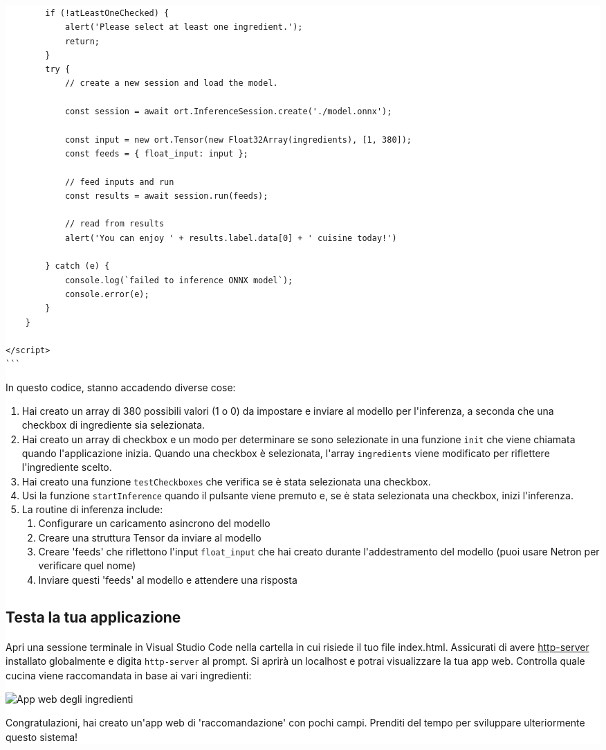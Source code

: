             if (!atLeastOneChecked) {
                alert('Please select at least one ingredient.');
                return;
            }
            try {
                // create a new session and load the model.
                
                const session = await ort.InferenceSession.create('./model.onnx');

                const input = new ort.Tensor(new Float32Array(ingredients), [1, 380]);
                const feeds = { float_input: input };

                // feed inputs and run
                const results = await session.run(feeds);

                // read from results
                alert('You can enjoy ' + results.label.data[0] + ' cuisine today!')

            } catch (e) {
                console.log(`failed to inference ONNX model`);
                console.error(e);
            }
        }
               
    </script>
    ```

In questo codice, stanno accadendo diverse cose:

1. Hai creato un array di 380 possibili valori (1 o 0) da impostare e inviare al modello per l'inferenza, a seconda che una checkbox di ingrediente sia selezionata.
2. Hai creato un array di checkbox e un modo per determinare se sono selezionate in una funzione `init` che viene chiamata quando l'applicazione inizia. Quando una checkbox è selezionata, l'array `ingredients` viene modificato per riflettere l'ingrediente scelto.
3. Hai creato una funzione `testCheckboxes` che verifica se è stata selezionata una checkbox.
4. Usi la funzione `startInference` quando il pulsante viene premuto e, se è stata selezionata una checkbox, inizi l'inferenza.
5. La routine di inferenza include:
   1. Configurare un caricamento asincrono del modello
   2. Creare una struttura Tensor da inviare al modello
   3. Creare 'feeds' che riflettono l'input `float_input` che hai creato durante l'addestramento del modello (puoi usare Netron per verificare quel nome)
   4. Inviare questi 'feeds' al modello e attendere una risposta

## Testa la tua applicazione

Apri una sessione terminale in Visual Studio Code nella cartella in cui risiede il tuo file index.html. Assicurati di avere [http-server](https://www.npmjs.com/package/http-server) installato globalmente e digita `http-server` al prompt. Si aprirà un localhost e potrai visualizzare la tua app web. Controlla quale cucina viene raccomandata in base ai vari ingredienti:

![App web degli ingredienti](../../../../4-Classification/4-Applied/images/web-app.png)

Congratulazioni, hai creato un'app web di 'raccomandazione' con pochi campi. Prenditi del tempo per sviluppare ulteriormente questo sistema!
